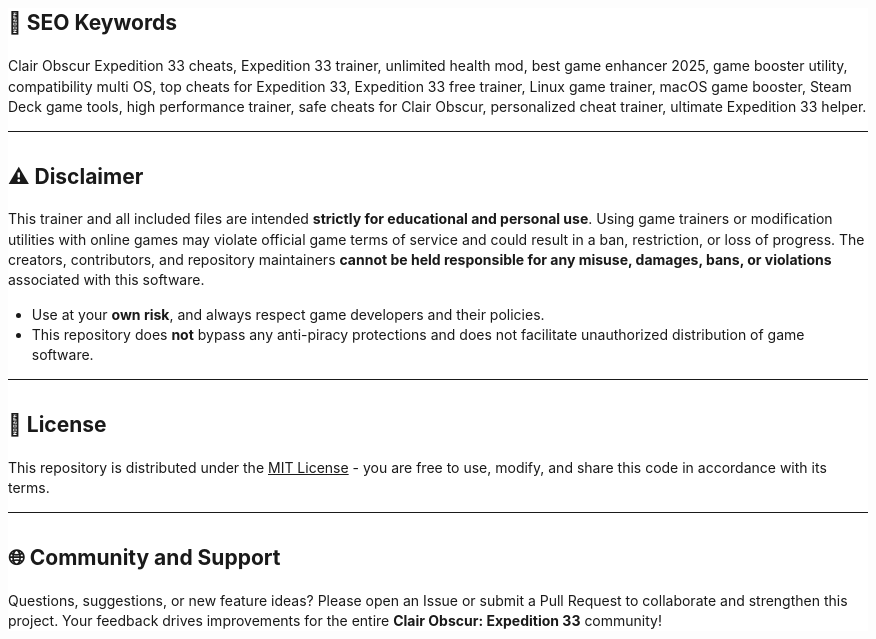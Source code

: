 
## 📝 SEO Keywords

Clair Obscur Expedition 33 cheats, Expedition 33 trainer, unlimited health mod, best game enhancer 2025, game booster utility, compatibility multi OS, top cheats for Expedition 33, Expedition 33 free trainer, Linux game trainer, macOS game booster, Steam Deck game tools, high performance trainer, safe cheats for Clair Obscur, personalized cheat trainer, ultimate Expedition 33 helper.

---

## ⚠️ Disclaimer

This trainer and all included files are intended **strictly for educational and personal use**. Using game trainers or modification utilities with online games may violate official game terms of service and could result in a ban, restriction, or loss of progress. The creators, contributors, and repository maintainers **cannot be held responsible for any misuse, damages, bans, or violations** associated with this software.

- Use at your **own risk**, and always respect game developers and their policies.
- This repository does **not** bypass any anti-piracy protections and does not facilitate unauthorized distribution of game software.

---

## 📜 License

This repository is distributed under the [MIT License](https://opensource.org/license/mit/) - you are free to use, modify, and share this code in accordance with its terms.

---

## 🌐 Community and Support

Questions, suggestions, or new feature ideas? Please open an Issue or submit a Pull Request to collaborate and strengthen this project. Your feedback drives improvements for the entire **Clair Obscur: Expedition 33** community!